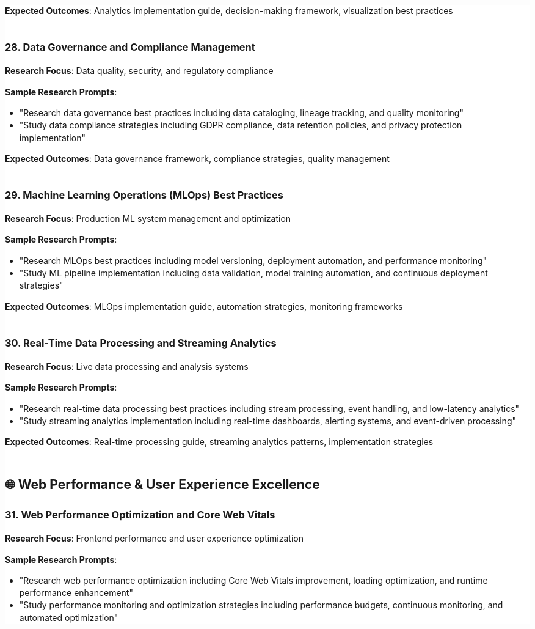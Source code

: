 **Expected Outcomes**: Analytics implementation guide, decision-making framework, visualization best practices

---

### 28. Data Governance and Compliance Management
**Research Focus**: Data quality, security, and regulatory compliance

**Sample Research Prompts**:
- "Research data governance best practices including data cataloging, lineage tracking, and quality monitoring"
- "Study data compliance strategies including GDPR compliance, data retention policies, and privacy protection implementation"

**Expected Outcomes**: Data governance framework, compliance strategies, quality management

---

### 29. Machine Learning Operations (MLOps) Best Practices
**Research Focus**: Production ML system management and optimization

**Sample Research Prompts**:
- "Research MLOps best practices including model versioning, deployment automation, and performance monitoring"
- "Study ML pipeline implementation including data validation, model training automation, and continuous deployment strategies"

**Expected Outcomes**: MLOps implementation guide, automation strategies, monitoring frameworks

---

### 30. Real-Time Data Processing and Streaming Analytics
**Research Focus**: Live data processing and analysis systems

**Sample Research Prompts**:
- "Research real-time data processing best practices including stream processing, event handling, and low-latency analytics"
- "Study streaming analytics implementation including real-time dashboards, alerting systems, and event-driven processing"

**Expected Outcomes**: Real-time processing guide, streaming analytics patterns, implementation strategies

---

## 🌐 Web Performance & User Experience Excellence

### 31. Web Performance Optimization and Core Web Vitals
**Research Focus**: Frontend performance and user experience optimization

**Sample Research Prompts**:
- "Research web performance optimization including Core Web Vitals improvement, loading optimization, and runtime performance enhancement"
- "Study performance monitoring and optimization strategies including performance budgets, continuous monitoring, and automated optimization"
